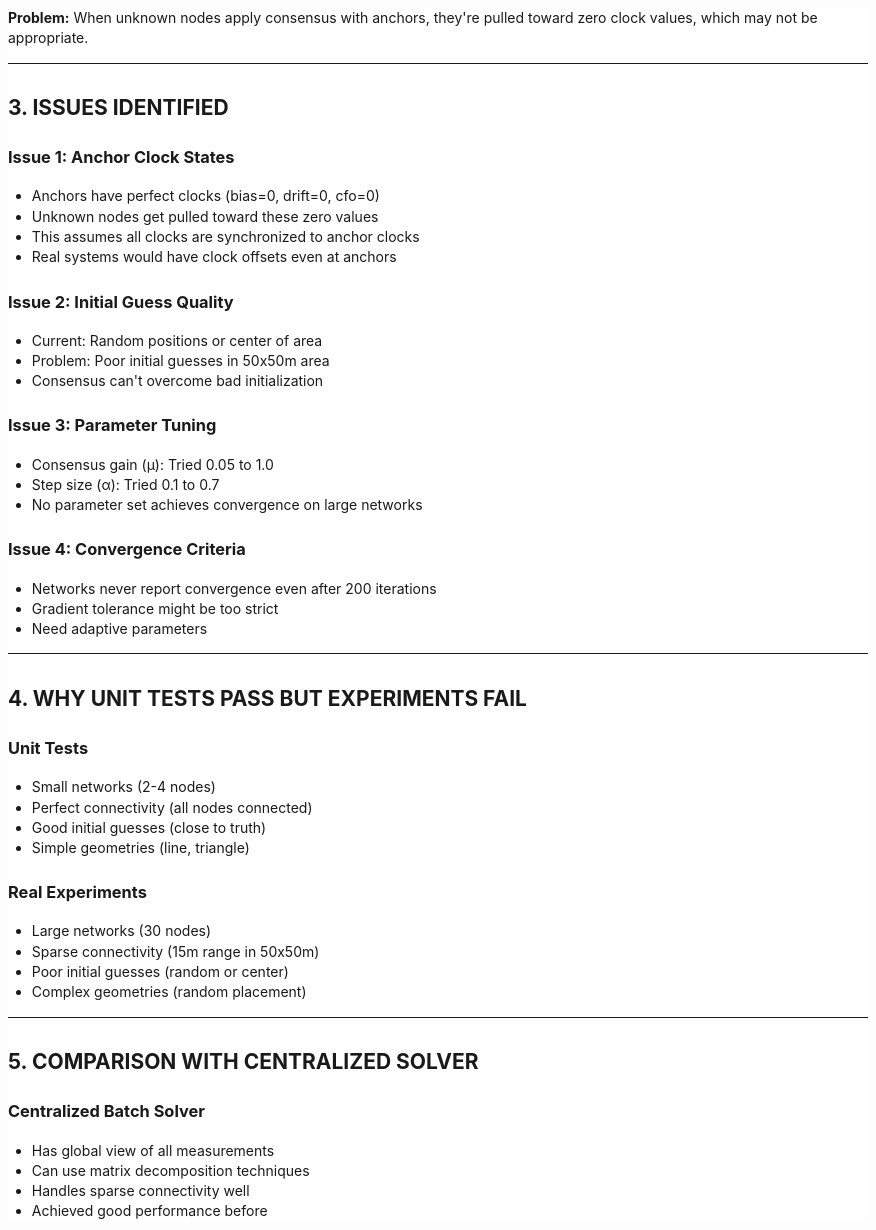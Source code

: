 **Problem:** When unknown nodes apply consensus with anchors, they're pulled toward zero clock values, which may not be appropriate.

---

## 3. ISSUES IDENTIFIED

### Issue 1: Anchor Clock States
- Anchors have perfect clocks (bias=0, drift=0, cfo=0)
- Unknown nodes get pulled toward these zero values
- This assumes all clocks are synchronized to anchor clocks
- Real systems would have clock offsets even at anchors

### Issue 2: Initial Guess Quality
- Current: Random positions or center of area
- Problem: Poor initial guesses in 50x50m area
- Consensus can't overcome bad initialization

### Issue 3: Parameter Tuning
- Consensus gain (μ): Tried 0.05 to 1.0
- Step size (α): Tried 0.1 to 0.7
- No parameter set achieves convergence on large networks

### Issue 4: Convergence Criteria
- Networks never report convergence even after 200 iterations
- Gradient tolerance might be too strict
- Need adaptive parameters

---

## 4. WHY UNIT TESTS PASS BUT EXPERIMENTS FAIL

### Unit Tests
- Small networks (2-4 nodes)
- Perfect connectivity (all nodes connected)
- Good initial guesses (close to truth)
- Simple geometries (line, triangle)

### Real Experiments
- Large networks (30 nodes)
- Sparse connectivity (15m range in 50x50m)
- Poor initial guesses (random or center)
- Complex geometries (random placement)

---

## 5. COMPARISON WITH CENTRALIZED SOLVER

### Centralized Batch Solver
- Has global view of all measurements
- Can use matrix decomposition techniques
- Handles sparse connectivity well
- Achieved good performance before
